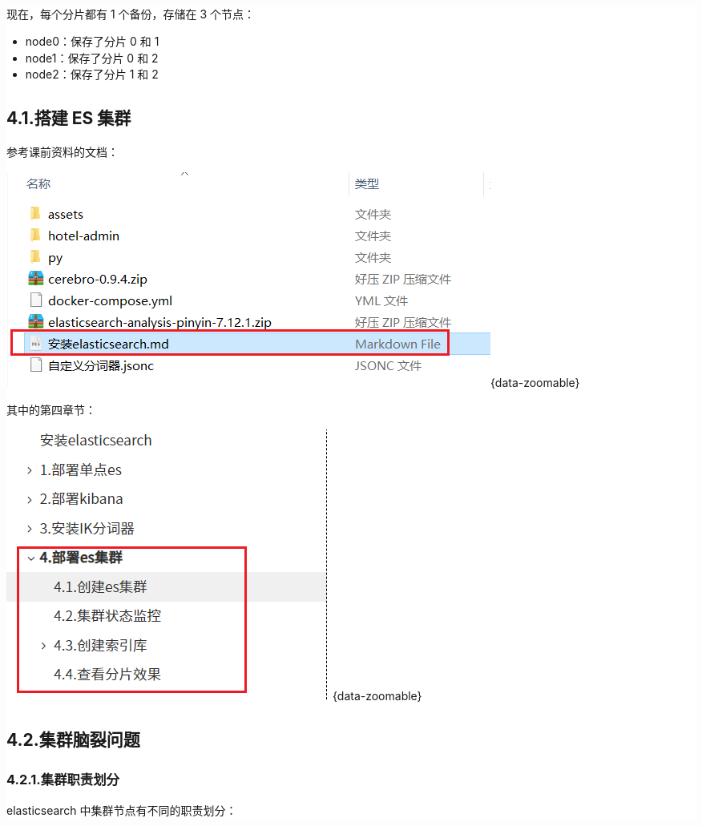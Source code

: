 现在，每个分片都有 1 个备份，存储在 3 个节点：

- node0：保存了分片 0 和 1
- node1：保存了分片 0 和 2
- node2：保存了分片 1 和 2

## 4.1.搭建 ES 集群

参考课前资料的文档：

![image-20210723222732427](assets/image-20210723222732427.png){data-zoomable}

其中的第四章节：

![image-20210723222812619](assets/image-20210723222812619.png){data-zoomable}

## 4.2.集群脑裂问题

### 4.2.1.集群职责划分

elasticsearch 中集群节点有不同的职责划分：
